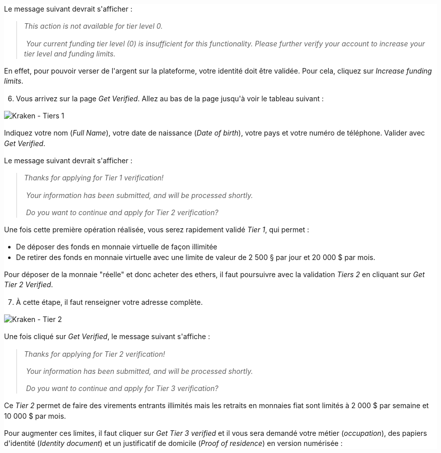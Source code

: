 Le message suivant devrait s'afficher :
<blockquote>
<p style="text-align: left;"><em>This action is not available for tier level 0.</em></p>
<p style="text-align: left;"><em> </em><em>Your current funding tier level (0) is insufficient for this functionality. Please further verify your account to increase your tier level and funding limits.</em></p>
</blockquote>
En effet, pour pouvoir verser de l'argent sur la plateforme, votre identité doit être validée. Pour cela, cliquez sur <em>Increase funding limits</em>.
<ol start="6">
 	<li>Vous arrivez sur la page <em>Get Verified</em>. Allez au bas de la page jusqu'à voir le tableau suivant :</li>
</ol>
<img class="aligncenter wp-image-60 size-full" src="http://www.ethereum-france.com/wp-content/uploads/2016/02/Kraken-Tiers-1.png" alt="Kraken - Tiers 1" width="907" height="518" />

Indiquez votre nom (<em>Full Name</em>), votre date de naissance (<em>Date of birth</em>), votre pays et votre numéro de téléphone. Valider avec <em>Get Verified</em>.

Le message suivant devrait s'afficher :
<blockquote>
<p style="text-align: left;"><em>Thanks for applying for Tier 1 verification!</em></p>
<p style="text-align: left;"><em> </em><em>Your information has been submitted, and will be processed shortly.</em></p>
<p style="text-align: left;"><em> </em><em>Do you want to continue and apply for Tier 2 verification?</em></p>
</blockquote>
Une fois cette première opération réalisée, vous serez rapidement validé <em>Tier 1</em>, qui permet :
<ul>
 	<li>De déposer des fonds en monnaie virtuelle de façon illimitée</li>
 	<li>De retirer des fonds en monnaie virtuelle avec une limite de valeur de 2 500 § par jour et 20 000 $ par mois.</li>
</ul>
Pour déposer de la monnaie "réelle" et donc acheter des ethers, il faut poursuivre avec la validation <em>Tiers 2</em> en cliquant sur <em>Get Tier 2 Verified</em>.
<ol start="7">
 	<li>À cette étape, il faut renseigner votre adresse complète.</li>
</ol>
<img class="aligncenter wp-image-58 size-full" src="http://www.ethereum-france.com/wp-content/uploads/2016/02/Kraken-Tier-2.png" alt="Kraken - Tier 2" width="762" height="639" />

Une fois cliqué sur <em>Get Verified</em>, le message suivant s'affiche :
<blockquote>
<p style="text-align: left;"><em>Thanks for applying for Tier 2 verification!</em></p>
<p style="text-align: left;"><em> </em><em>Your information has been submitted, and will be processed shortly.</em></p>
<p style="text-align: left;"><em> </em><em>Do you want to continue and apply for Tier 3 verification?</em></p>
</blockquote>
Ce <em>Tier 2</em> permet de faire des virements entrants illimités mais les retraits en monnaies fiat sont limités à 2 000 $ par semaine et 10 000 $ par mois.

Pour augmenter ces limites, il faut cliquer sur <em>Get Tier 3 verified</em> et il vous sera demandé votre métier (<em>occupation</em>), des papiers d'identité (<em>Identity document</em>) et un justificatif de domicile (<em>Proof of residence</em>) en version numérisée :
